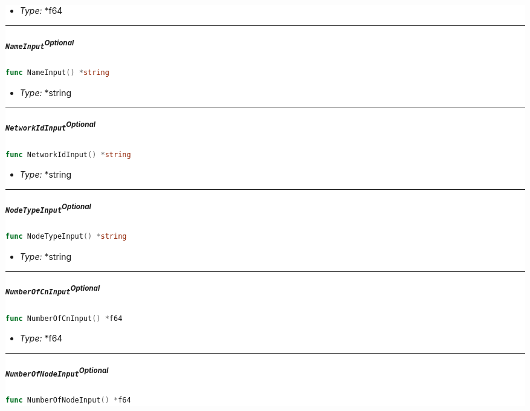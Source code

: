 - *Type:* *f64

---

##### `NameInput`<sup>Optional</sup> <a name="NameInput" id="@cdktf/provider-opentelekomcloud.dwsClusterV1.DwsClusterV1.property.nameInput"></a>

```go
func NameInput() *string
```

- *Type:* *string

---

##### `NetworkIdInput`<sup>Optional</sup> <a name="NetworkIdInput" id="@cdktf/provider-opentelekomcloud.dwsClusterV1.DwsClusterV1.property.networkIdInput"></a>

```go
func NetworkIdInput() *string
```

- *Type:* *string

---

##### `NodeTypeInput`<sup>Optional</sup> <a name="NodeTypeInput" id="@cdktf/provider-opentelekomcloud.dwsClusterV1.DwsClusterV1.property.nodeTypeInput"></a>

```go
func NodeTypeInput() *string
```

- *Type:* *string

---

##### `NumberOfCnInput`<sup>Optional</sup> <a name="NumberOfCnInput" id="@cdktf/provider-opentelekomcloud.dwsClusterV1.DwsClusterV1.property.numberOfCnInput"></a>

```go
func NumberOfCnInput() *f64
```

- *Type:* *f64

---

##### `NumberOfNodeInput`<sup>Optional</sup> <a name="NumberOfNodeInput" id="@cdktf/provider-opentelekomcloud.dwsClusterV1.DwsClusterV1.property.numberOfNodeInput"></a>

```go
func NumberOfNodeInput() *f64
```

